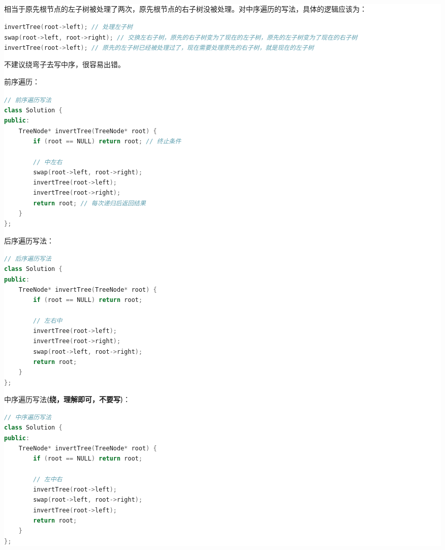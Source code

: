    相当于原先根节点的左子树被处理了两次，原先根节点的右子树没被处理。对中序遍历的写法，具体的逻辑应该为：

   ```cpp
  invertTree(root->left); // 处理左子树
  swap(root->left, root->right); // 交换左右子树，原先的右子树变为了现在的左子树，原先的左子树变为了现在的右子树
  invertTree(root->left); // 原先的左子树已经被处理过了，现在需要处理原先的右子树，就是现在的左子树
   ```

   不建议绕弯子去写中序，很容易出错。

前序遍历：
```cpp
// 前序遍历写法
class Solution {
public:
    TreeNode* invertTree(TreeNode* root) {
        if (root == NULL) return root; // 终止条件

        // 中左右
        swap(root->left, root->right);
        invertTree(root->left);
        invertTree(root->right);
        return root; // 每次递归后返回结果
    }
};
```

后序遍历写法：
```cpp
// 后序遍历写法
class Solution {
public:
    TreeNode* invertTree(TreeNode* root) {
        if (root == NULL) return root;

        // 左右中
        invertTree(root->left);
        invertTree(root->right);
        swap(root->left, root->right);
        return root;
    }
};
```

中序遍历写法(**绕，理解即可，不要写**)：
```cpp
// 中序遍历写法
class Solution {
public:
    TreeNode* invertTree(TreeNode* root) {
        if (root == NULL) return root;

        // 左中右
        invertTree(root->left);
        swap(root->left, root->right);
        invertTree(root->left);
        return root;
    }
};
```
